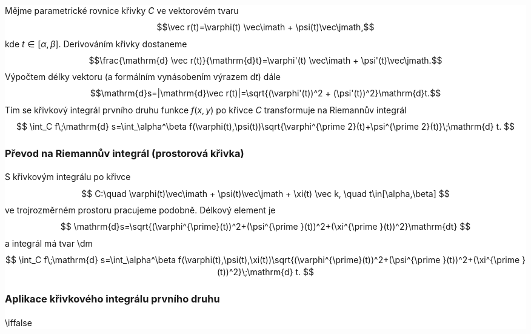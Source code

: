 Mějme parametrické rovnice křivky $C$ ve vektorovém tvaru
$$\vec r(t)=\varphi(t) \vec\imath + \psi(t)\vec\jmath,$$
kde $t\in[\alpha,\beta]$.
Derivováním křivky dostaneme
$$\frac{\mathrm{d} \vec r(t)}{\mathrm{d}t}=\varphi'(t) \vec\imath + \psi'(t)\vec\jmath.$$
Výpočtem délky vektoru (a formálním vynásobením výrazem $\mathrm{d}t$) dále
$$\mathrm{d}s=|\mathrm{d}\vec r(t)|=\sqrt{(\varphi'(t))^2 + (\psi'(t))^2}\mathrm{d}t.$$
Tím se křivkový integrál prvního druhu funkce $f(x,y)$ po křivce $C$
transformuje na Riemannův integrál
$$
\int_C f\;\mathrm{d} s=\int_\alpha^\beta f(\varphi(t),\psi(t))\sqrt{\varphi^{\prime 2}(t)+\psi^{\prime 2}(t)}\;\mathrm{d} t.
$$

### Převod na Riemannův integrál (prostorová  křivka)

S křivkovým integrálu po křivce  
$$
  C:\quad \varphi(t)\vec\imath + \psi(t)\vec\jmath + \xi(t) \vec k, \quad t\in[\alpha,\beta]
$$
ve trojrozměrném prostoru pracujeme podobně. Délkový element je
$$
\mathrm{d}s=\sqrt{(\varphi^{\prime}(t))^2+(\psi^{\prime }(t))^2+(\xi^{\prime }(t))^2}\mathrm{dt}
$$
a integrál má tvar
\dm$$ \int_C f\;\mathrm{d} s=\int_\alpha^\beta f(\varphi(t),\psi(t),\xi(t))\sqrt{(\varphi^{\prime}(t))^2+(\psi^{\prime }(t))^2+(\xi^{\prime }(t))^2}\;\mathrm{d} t. $$

### Aplikace křivkového integrálu prvního druhu

<style>
table, th, td {
   border: 0px solid green;
} 
table {width:97%;}
td {padding:10px}
table {
    border-collapse: collapse;
    padding-bottom: 20px;
    padding-top: 20px;
    border-bottom: 2px solid black;
    border-top: 2px solid black;
}

th {
    border-bottom: 2px solid black;
    text-align: left;
    }

</style>

\iffalse
